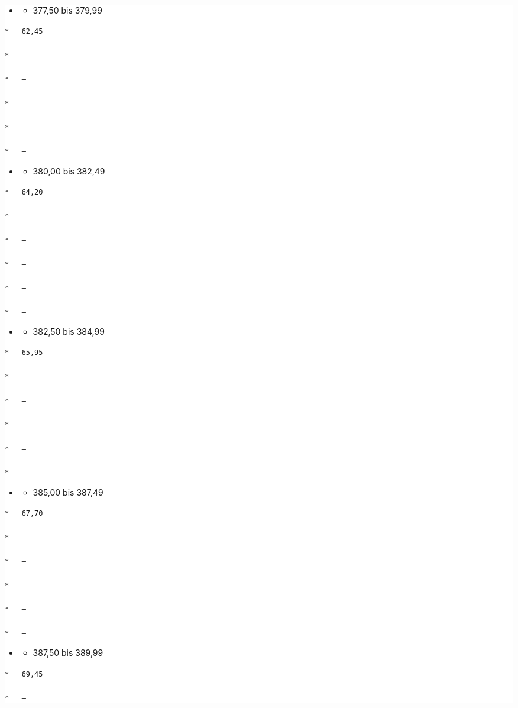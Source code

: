 
*    *   377,50 bis 379,99

    *   62,45

    *   –

    *   –

    *   –

    *   –

    *   –


*    *   380,00 bis 382,49

    *   64,20

    *   –

    *   –

    *   –

    *   –

    *   –


*    *   382,50 bis 384,99

    *   65,95

    *   –

    *   –

    *   –

    *   –

    *   –


*    *   385,00 bis 387,49

    *   67,70

    *   –

    *   –

    *   –

    *   –

    *   –


*    *   387,50 bis 389,99

    *   69,45

    *   –
